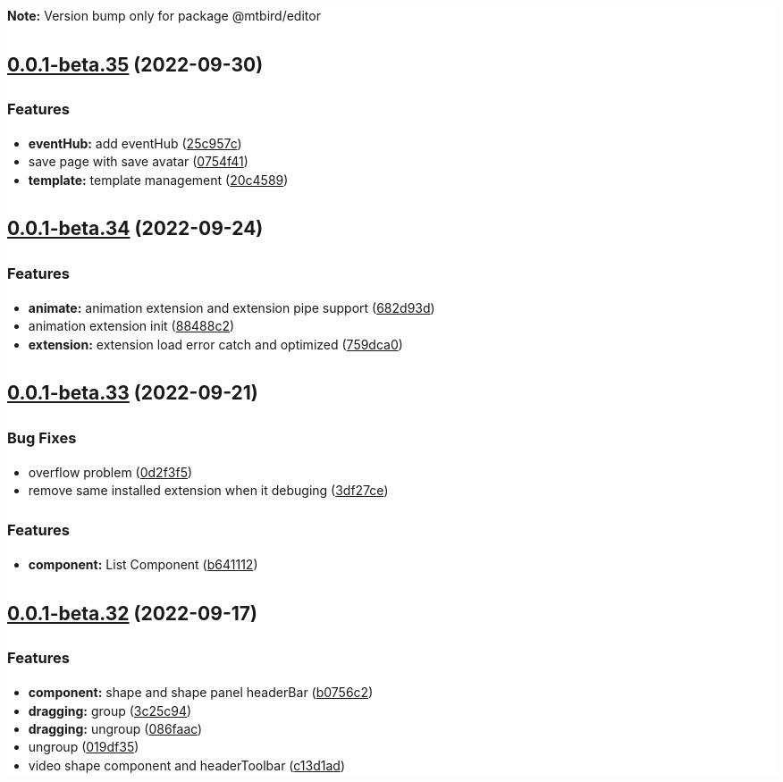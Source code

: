 **Note:** Version bump only for package @mtbird/editor

## [0.0.1-beta.35](https://github.com/staringos/mtbird/compare/v0.0.1-beta.34...v0.0.1-beta.35) (2022-09-30)

### Features

- **eventHub:** add eventHub ([25c957c](https://github.com/staringos/mtbird/commit/25c957c8ce4105aa4eeb379aa83cc5ff20ae4791))
- save page with save avatar ([0754f41](https://github.com/staringos/mtbird/commit/0754f410aa48c4feda9946d2e36f76a28b07e343))
- **template:** template management ([20c4589](https://github.com/staringos/mtbird/commit/20c45898734f765ce0f9667518c697d02a0e9a28))

## [0.0.1-beta.34](https://github.com/staringos/mtbird/compare/v0.0.1-beta.33...v0.0.1-beta.34) (2022-09-24)

### Features

- **animate:** animation extension and extension pipe support ([682d93d](https://github.com/staringos/mtbird/commit/682d93dd8a2f0452c4454575f0ee0c78d40c8d02))
- animation extension init ([88488c2](https://github.com/staringos/mtbird/commit/88488c219a555cbd2d9b982f97f4921ac3c536fc))
- **extension:** extension load error catch and optimized ([759dca0](https://github.com/staringos/mtbird/commit/759dca0e8e47b9297dcf332781f571ac7dcecd30))

## [0.0.1-beta.33](https://github.com/staringos/mtbird/compare/v0.0.1-beta.32...v0.0.1-beta.33) (2022-09-21)

### Bug Fixes

- overflow problem ([0d2f3f5](https://github.com/staringos/mtbird/commit/0d2f3f517da4f1b1441faf2b28db5383e6949d8f))
- remove same installed extension when it debuging ([3df27ce](https://github.com/staringos/mtbird/commit/3df27cec1e271564d8b778e9e511919be3340997))

### Features

- **component:** List Component ([b641112](https://github.com/staringos/mtbird/commit/b6411128b4ccc09d9a5b97bbf868870ca8ba34c2))

## [0.0.1-beta.32](https://github.com/staringos/mtbird/compare/v0.0.1-beta.31...v0.0.1-beta.32) (2022-09-17)

### Features

- **component:** shape and shape panel headerBar ([b0756c2](https://github.com/staringos/mtbird/commit/b0756c2126a7daaebf2e68fc2c82692ef06b97a1))
- **dragging:** group ([3c25c94](https://github.com/staringos/mtbird/commit/3c25c94ffe40fe304a127c83203516ceb9e0aefc))
- **dragging:** ungroup ([086faac](https://github.com/staringos/mtbird/commit/086faacb152d62182eab4330031d861a5767d802))
- ungroup ([019df35](https://github.com/staringos/mtbird/commit/019df359bf9562d48b8492338637ecb22200de76))
- video shape component and headerToolbar ([c13d1ad](https://github.com/staringos/mtbird/commit/c13d1ad5dbef68782a86d9619649611a3356e608))
